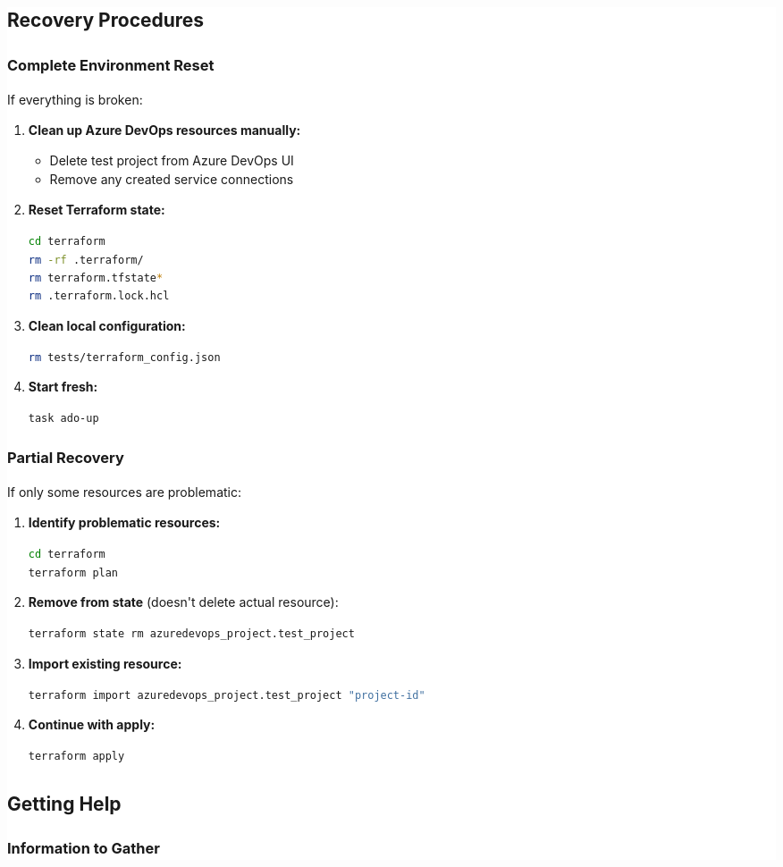 ## Recovery Procedures

### Complete Environment Reset

If everything is broken:

1. **Clean up Azure DevOps resources manually:**
   - Delete test project from Azure DevOps UI
   - Remove any created service connections

2. **Reset Terraform state:**
   ```bash
   cd terraform
   rm -rf .terraform/
   rm terraform.tfstate*
   rm .terraform.lock.hcl
   ```

3. **Clean local configuration:**
   ```bash
   rm tests/terraform_config.json
   ```

4. **Start fresh:**
   ```bash
   task ado-up
   ```

### Partial Recovery

If only some resources are problematic:

1. **Identify problematic resources:**
   ```bash
   cd terraform
   terraform plan
   ```

2. **Remove from state** (doesn't delete actual resource):
   ```bash
   terraform state rm azuredevops_project.test_project
   ```

3. **Import existing resource:**
   ```bash
   terraform import azuredevops_project.test_project "project-id"
   ```

4. **Continue with apply:**
   ```bash
   terraform apply
   ```

## Getting Help

### Information to Gather
